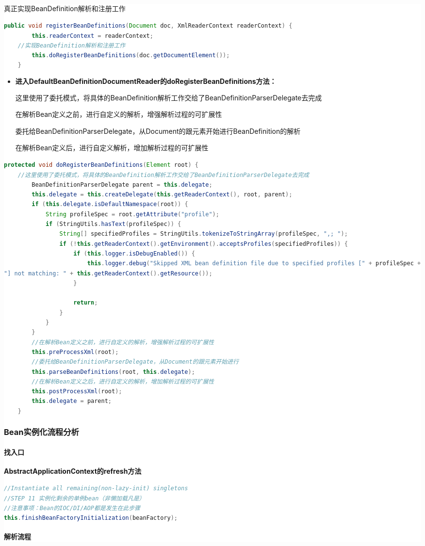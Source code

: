   真正实现BeanDefinition解析和注册工作

```java
public void registerBeanDefinitions(Document doc, XmlReaderContext readerContext) {
        this.readerContext = readerContext;
    //实现BeanDefinition解析和注册工作
        this.doRegisterBeanDefinitions(doc.getDocumentElement());
    }
```

- **进入DefaultBeanDefinitionDocumentReader的doRegisterBeanDefinitions方法：**

  这里使用了委托模式，将具体的BeanDefinition解析工作交给了BeanDefinitionParserDelegate去完成

  在解析Bean定义之前，进行自定义的解析，增强解析过程的可扩展性

  委托给BeanDefinitionParserDelegate，从Document的跟元素开始进行BeanDefinition的解析

  在解析Bean定义后，进行自定义解析，增加解析过程的可扩展性

```java
protected void doRegisterBeanDefinitions(Element root) {
    //这里使用了委托模式，将具体的BeanDefinition解析工作交给了BeanDefinitionParserDelegate去完成
        BeanDefinitionParserDelegate parent = this.delegate;
        this.delegate = this.createDelegate(this.getReaderContext(), root, parent);
        if (this.delegate.isDefaultNamespace(root)) {
            String profileSpec = root.getAttribute("profile");
            if (StringUtils.hasText(profileSpec)) {
                String[] specifiedProfiles = StringUtils.tokenizeToStringArray(profileSpec, ",; ");
                if (!this.getReaderContext().getEnvironment().acceptsProfiles(specifiedProfiles)) {
                    if (this.logger.isDebugEnabled()) {
                        this.logger.debug("Skipped XML bean definition file due to specified profiles [" + profileSpec + "] not matching: " + this.getReaderContext().getResource());
                    }

                    return;
                }
            }
        }
		//在解析Bean定义之前，进行自定义的解析，增强解析过程的可扩展性
        this.preProcessXml(root);
    	//委托给BeanDefinitionParserDelegate，从Document的跟元素开始进行
        this.parseBeanDefinitions(root, this.delegate);
    	//在解析Bean定义之后，进行自定义的解析，增加解析过程的可扩展性
        this.postProcessXml(root);
        this.delegate = parent;
    }
```

### Bean实例化流程分析

#### 找入口

**AbstractApplicationContext的refresh方法**

```java
//Instantiate all remaining(non-lazy-init) singletons
//STEP 11 实例化剩余的单例bean（非懒加载凡是）
//注意事项：Bean的IOC/DI/AOP都是发生在此步骤
this.finishBeanFactoryInitialization(beanFactory);
```

#### 解析流程

